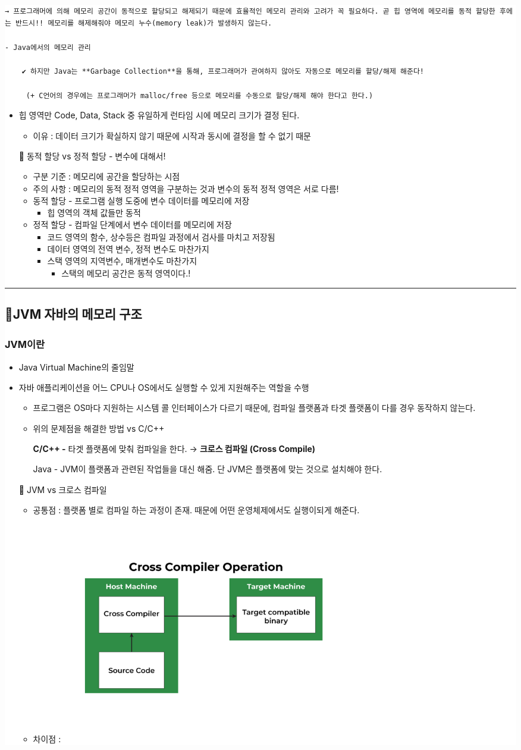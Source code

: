     → 프로그래머에 의해 메모리 공간이 동적으로 할당되고 해제되기 때문에 효율적인 메모리 관리와 고려가 꼭 필요하다. 곧 힙 영역에 메모리를 동적 할당한 후에는 반드시!! 메모리를 해제해줘야 메모리 누수(memory leak)가 발생하지 않는다. 
    
    - Java에서의 메모리 관리
        
        ✔ 하지만 Java는 **Garbage Collection**을 통해, 프로그래머가 관여하지 않아도 자동으로 메모리를 할당/해제 해준다!
        
         (+ C언어의 경우에는 프로그래머가 malloc/free 등으로 메모리를 수동으로 할당/해제 해야 한다고 한다.)
        

- 힙 영역만 Code, Data, Stack 중 유일하게 런타임 시에 메모리 크기가 결정 된다.
    - 이유 : 데이터 크기가 확실하지 않기 때문에 시작과 동시에 결정을 할 수 없기 때문
      
    📌 동적 할당 vs 정적 할당 - 변수에 대해서!
    
    - 구분 기준 : 메모리에 공간을 할당하는 시점
    - 주의 사항 : 메모리의 동적 정적 영역을 구분하는 것과 변수의 동적 정적 영역은 서로 다름!
    - 동적 할당 - 프로그램 실행 도중에 변수 데이터를 메모리에 저장
        - 힙 영역의 객체 값들만 동적
    - 정적 할당 - 컴파일 단계에서 변수 데이터를 메모리에 저장
        - 코드 영역의 함수, 상수등은 컴파일 과정에서 검사를 마치고 저장됨
        - 데이터 영역의 전역 변수, 정적 변수도 마찬가지
        - 스택 영역의 지역변수, 매개변수도 마찬가지
            - 스택의 메모리 공간은 동적 영역이다.!
---
## 🔆JVM 자바의 메모리 구조
### JVM이란

- Java Virtual Machine의 줄임말
- 자바 애플리케이션을 어느 CPU나 OS에서도 실행할 수 있게 지원해주는 역할을 수행
    - 프로그램은 OS마다 지원하는 시스템 콜 인터페이스가 다르기 때문에, 컴파일 플랫폼과 타겟 플랫폼이 다를 경우 동작하지 않는다.
    - 위의 문제점을 해결한 방법 vs C/C++
        
        **C/C++ -** 타겟 플랫폼에 맞춰 컴파일을 한다. → **크로스 컴파일 (Cross Compile)**
        
        Java - JVM이 플랫폼과 관련된 작업들을 대신 해줌. 단 JVM은 플랫폼에 맞는 것으로 설치해야 한다.  
     
    📌 JVM vs 크로스 컴파일
    
    - 공통점 : 플랫폼 별로 컴파일 하는 과정이 존재. 때문에 어떤 운영체제에서도 실행이되게 해준다.
    - 차이점 :
        <img src="images/image-13.png" width="480" height="380">
        